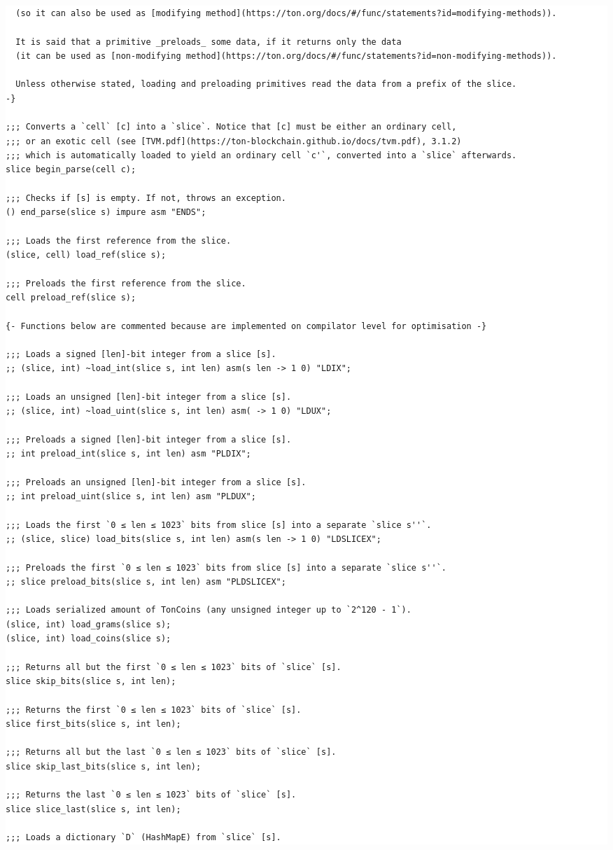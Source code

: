```
  (so it can also be used as [modifying method](https://ton.org/docs/#/func/statements?id=modifying-methods)).

  It is said that a primitive _preloads_ some data, if it returns only the data
  (it can be used as [non-modifying method](https://ton.org/docs/#/func/statements?id=non-modifying-methods)).

  Unless otherwise stated, loading and preloading primitives read the data from a prefix of the slice.
-}

;;; Converts a `cell` [c] into a `slice`. Notice that [c] must be either an ordinary cell,
;;; or an exotic cell (see [TVM.pdf](https://ton-blockchain.github.io/docs/tvm.pdf), 3.1.2)
;;; which is automatically loaded to yield an ordinary cell `c'`, converted into a `slice` afterwards.
slice begin_parse(cell c);

;;; Checks if [s] is empty. If not, throws an exception.
() end_parse(slice s) impure asm "ENDS";

;;; Loads the first reference from the slice.
(slice, cell) load_ref(slice s);

;;; Preloads the first reference from the slice.
cell preload_ref(slice s);

{- Functions below are commented because are implemented on compilator level for optimisation -}

;;; Loads a signed [len]-bit integer from a slice [s].
;; (slice, int) ~load_int(slice s, int len) asm(s len -> 1 0) "LDIX";

;;; Loads an unsigned [len]-bit integer from a slice [s].
;; (slice, int) ~load_uint(slice s, int len) asm( -> 1 0) "LDUX";

;;; Preloads a signed [len]-bit integer from a slice [s].
;; int preload_int(slice s, int len) asm "PLDIX";

;;; Preloads an unsigned [len]-bit integer from a slice [s].
;; int preload_uint(slice s, int len) asm "PLDUX";

;;; Loads the first `0 ≤ len ≤ 1023` bits from slice [s] into a separate `slice s''`.
;; (slice, slice) load_bits(slice s, int len) asm(s len -> 1 0) "LDSLICEX";

;;; Preloads the first `0 ≤ len ≤ 1023` bits from slice [s] into a separate `slice s''`.
;; slice preload_bits(slice s, int len) asm "PLDSLICEX";

;;; Loads serialized amount of TonCoins (any unsigned integer up to `2^120 - 1`).
(slice, int) load_grams(slice s);
(slice, int) load_coins(slice s);

;;; Returns all but the first `0 ≤ len ≤ 1023` bits of `slice` [s].
slice skip_bits(slice s, int len);

;;; Returns the first `0 ≤ len ≤ 1023` bits of `slice` [s].
slice first_bits(slice s, int len);

;;; Returns all but the last `0 ≤ len ≤ 1023` bits of `slice` [s].
slice skip_last_bits(slice s, int len);

;;; Returns the last `0 ≤ len ≤ 1023` bits of `slice` [s].
slice slice_last(slice s, int len);

;;; Loads a dictionary `D` (HashMapE) from `slice` [s].
```
